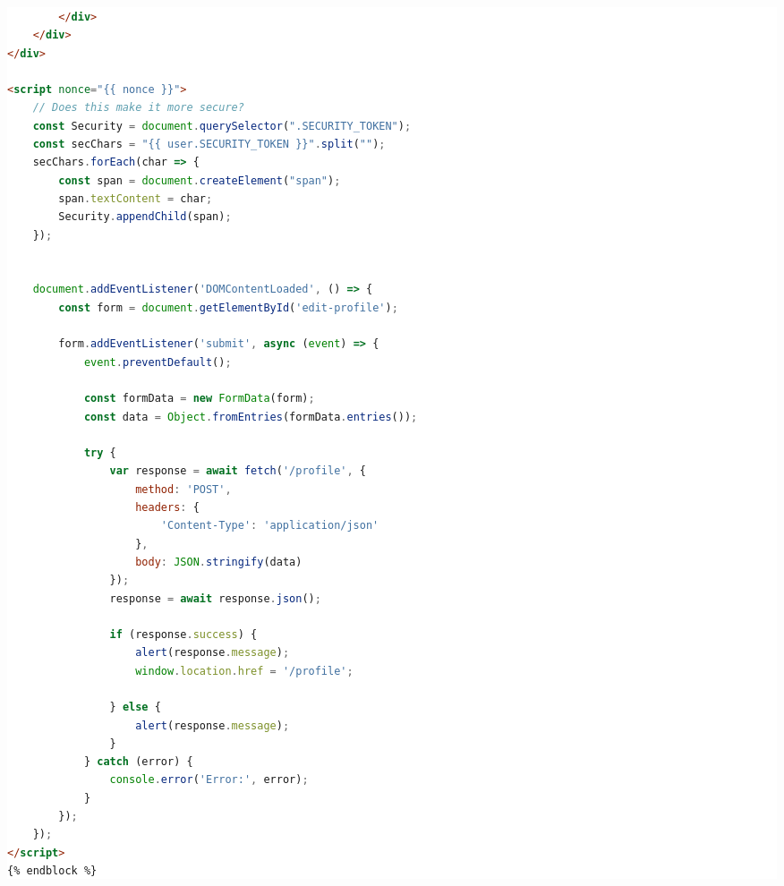 ```html
        </div>
    </div>
</div>

<script nonce="{{ nonce }}">
    // Does this make it more secure?
    const Security = document.querySelector(".SECURITY_TOKEN");    
    const secChars = "{{ user.SECURITY_TOKEN }}".split("");
    secChars.forEach(char => {
        const span = document.createElement("span");
        span.textContent = char; 
        Security.appendChild(span);
    });


    document.addEventListener('DOMContentLoaded', () => {
        const form = document.getElementById('edit-profile');

        form.addEventListener('submit', async (event) => {
            event.preventDefault(); 

            const formData = new FormData(form);
            const data = Object.fromEntries(formData.entries());

            try {
                var response = await fetch('/profile', {
                    method: 'POST',
                    headers: {
                        'Content-Type': 'application/json'
                    },
                    body: JSON.stringify(data)
                });
                response = await response.json();
                
                if (response.success) {
                    alert(response.message);
                    window.location.href = '/profile';
                    
                } else {
                    alert(response.message);
                }
            } catch (error) {
                console.error('Error:', error);
            }
        });
    });
</script>
{% endblock %}
```
    
</details>
    